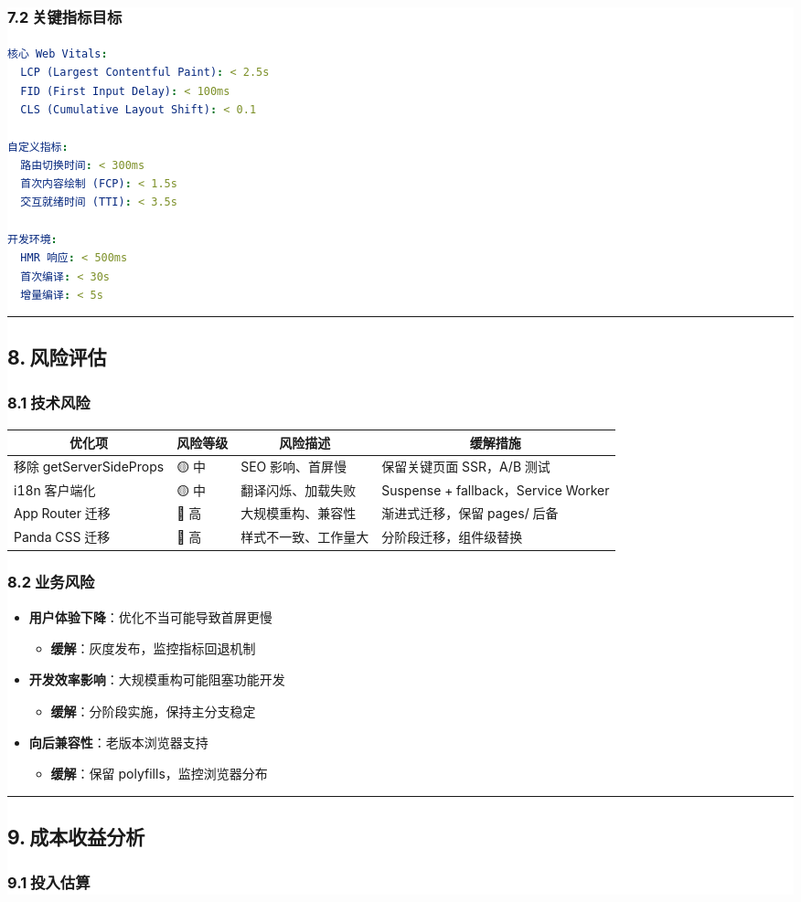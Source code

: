 ### 7.2 关键指标目标

```yaml
核心 Web Vitals:
  LCP (Largest Contentful Paint): < 2.5s
  FID (First Input Delay): < 100ms
  CLS (Cumulative Layout Shift): < 0.1

自定义指标:
  路由切换时间: < 300ms
  首次内容绘制 (FCP): < 1.5s
  交互就绪时间 (TTI): < 3.5s

开发环境:
  HMR 响应: < 500ms
  首次编译: < 30s
  增量编译: < 5s
```

---

## 8. 风险评估

### 8.1 技术风险

| 优化项 | 风险等级 | 风险描述 | 缓解措施 |
|--------|---------|---------|---------|
| 移除 getServerSideProps | 🟡 中 | SEO 影响、首屏慢 | 保留关键页面 SSR，A/B 测试 |
| i18n 客户端化 | 🟡 中 | 翻译闪烁、加载失败 | Suspense + fallback，Service Worker |
| App Router 迁移 | 🔴 高 | 大规模重构、兼容性 | 渐进式迁移，保留 pages/ 后备 |
| Panda CSS 迁移 | 🔴 高 | 样式不一致、工作量大 | 分阶段迁移，组件级替换 |

### 8.2 业务风险

- **用户体验下降**：优化不当可能导致首屏更慢
  - **缓解**：灰度发布，监控指标回退机制

- **开发效率影响**：大规模重构可能阻塞功能开发
  - **缓解**：分阶段实施，保持主分支稳定

- **向后兼容性**：老版本浏览器支持
  - **缓解**：保留 polyfills，监控浏览器分布

---

## 9. 成本收益分析

### 9.1 投入估算
